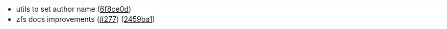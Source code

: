 * utils to set author name ([6f8ce0d](https://github.com/openfoodfacts/openfoodfacts-infrastructure/commit/6f8ce0dcca52e85943d2c32582017fc88dbe3859))
* zfs docs improvements ([#277](https://github.com/openfoodfacts/openfoodfacts-infrastructure/issues/277)) ([2459ba1](https://github.com/openfoodfacts/openfoodfacts-infrastructure/commit/2459ba1b9c1b03b1db8a84e7f75dacccc120b73e))
